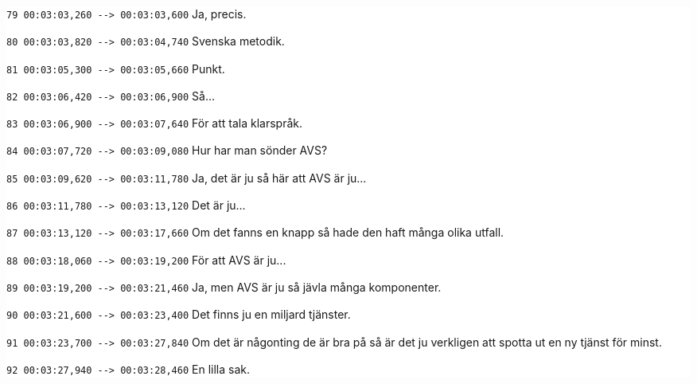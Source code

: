 

`79 00:03:03,260 --> 00:03:03,600`
Ja, precis.



`80 00:03:03,820 --> 00:03:04,740`
Svenska metodik.



`81 00:03:05,300 --> 00:03:05,660`
Punkt.



`82 00:03:06,420 --> 00:03:06,900`
Så...



`83 00:03:06,900 --> 00:03:07,640`
För att tala klarspråk.



`84 00:03:07,720 --> 00:03:09,080`
Hur har man sönder AVS?



`85 00:03:09,620 --> 00:03:11,780`
Ja, det är ju så här att AVS är ju...



`86 00:03:11,780 --> 00:03:13,120`
Det är ju...



`87 00:03:13,120 --> 00:03:17,660`
Om det fanns en knapp så hade den haft många olika utfall.



`88 00:03:18,060 --> 00:03:19,200`
För att AVS är ju...



`89 00:03:19,200 --> 00:03:21,460`
Ja, men AVS är ju så jävla många komponenter.



`90 00:03:21,600 --> 00:03:23,400`
Det finns ju en miljard tjänster.



`91 00:03:23,700 --> 00:03:27,840`
Om det är någonting de är bra på så är det ju verkligen att spotta ut en ny tjänst för minst.



`92 00:03:27,940 --> 00:03:28,460`
En lilla sak.
